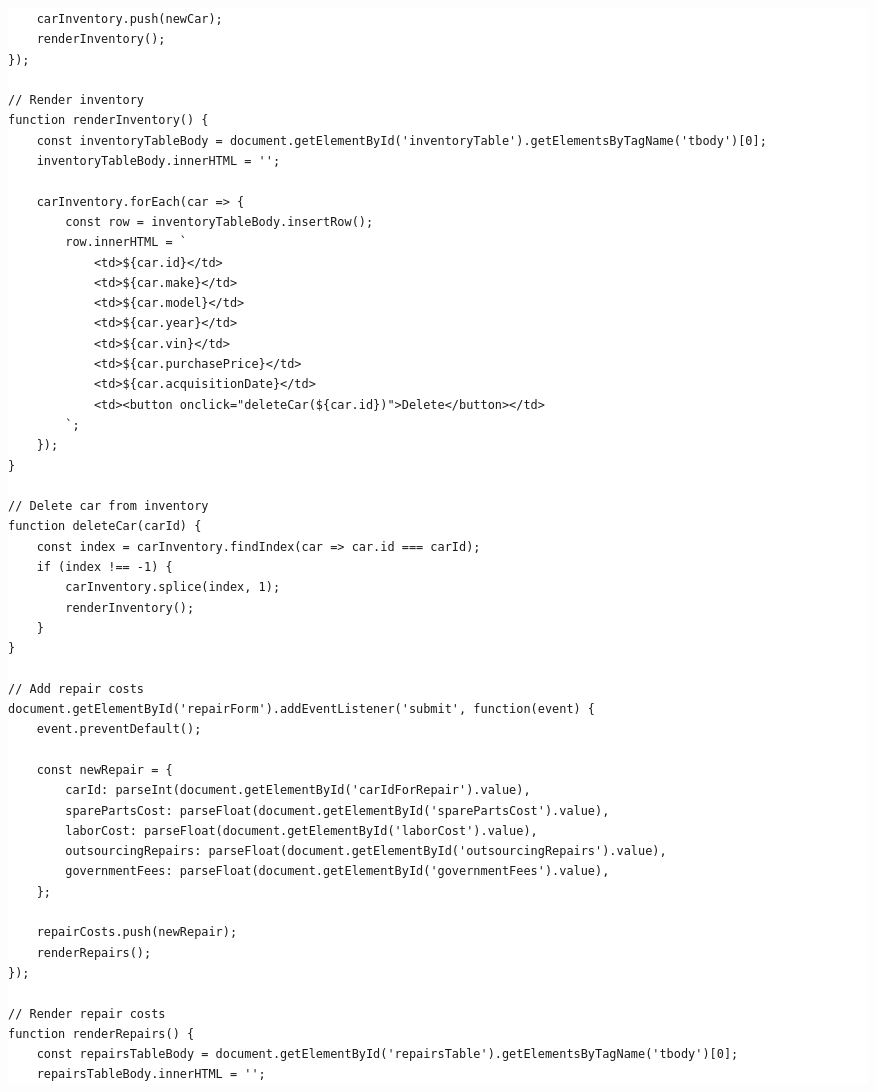         carInventory.push(newCar);
        renderInventory();
    });

    // Render inventory
    function renderInventory() {
        const inventoryTableBody = document.getElementById('inventoryTable').getElementsByTagName('tbody')[0];
        inventoryTableBody.innerHTML = '';
        
        carInventory.forEach(car => {
            const row = inventoryTableBody.insertRow();
            row.innerHTML = `
                <td>${car.id}</td>
                <td>${car.make}</td>
                <td>${car.model}</td>
                <td>${car.year}</td>
                <td>${car.vin}</td>
                <td>${car.purchasePrice}</td>
                <td>${car.acquisitionDate}</td>
                <td><button onclick="deleteCar(${car.id})">Delete</button></td>
            `;
        });
    }

    // Delete car from inventory
    function deleteCar(carId) {
        const index = carInventory.findIndex(car => car.id === carId);
        if (index !== -1) {
            carInventory.splice(index, 1);
            renderInventory();
        }
    }

    // Add repair costs
    document.getElementById('repairForm').addEventListener('submit', function(event) {
        event.preventDefault();

        const newRepair = {
            carId: parseInt(document.getElementById('carIdForRepair').value),
            sparePartsCost: parseFloat(document.getElementById('sparePartsCost').value),
            laborCost: parseFloat(document.getElementById('laborCost').value),
            outsourcingRepairs: parseFloat(document.getElementById('outsourcingRepairs').value),
            governmentFees: parseFloat(document.getElementById('governmentFees').value),
        };

        repairCosts.push(newRepair);
        renderRepairs();
    });

    // Render repair costs
    function renderRepairs() {
        const repairsTableBody = document.getElementById('repairsTable').getElementsByTagName('tbody')[0];
        repairsTableBody.innerHTML = '';
        